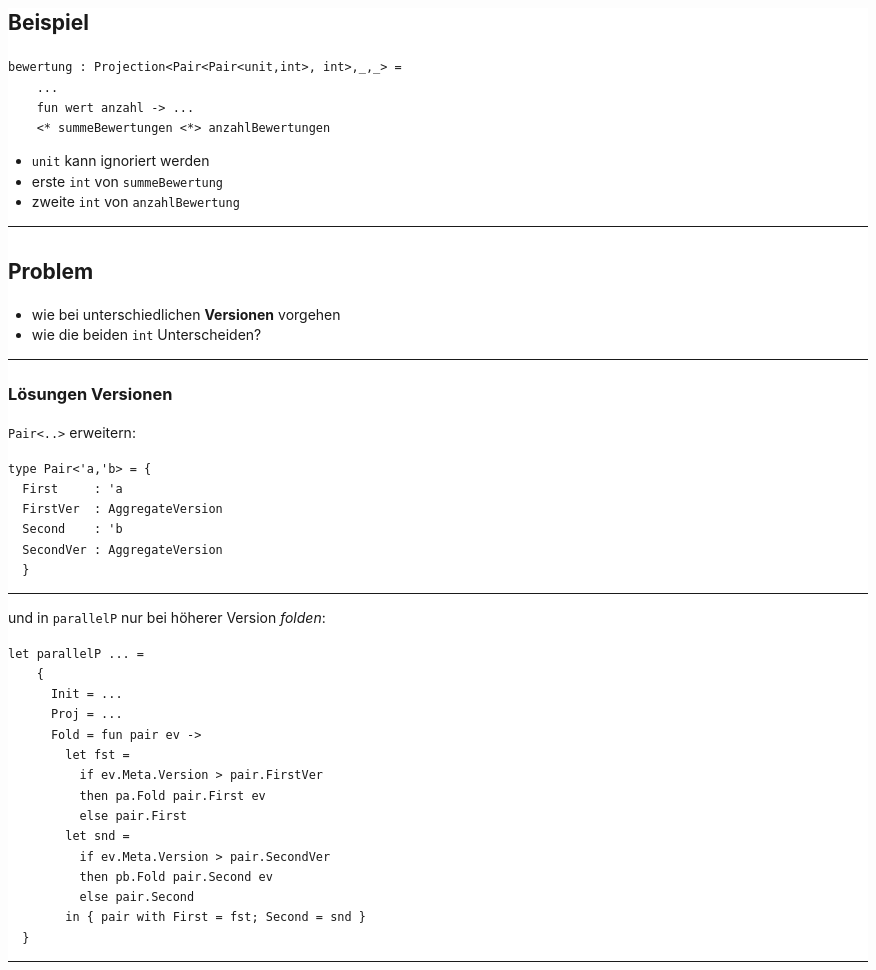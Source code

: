 
## Beispiel

    bewertung : Projection<Pair<Pair<unit,int>, int>,_,_> = 
	    ...
        fun wert anzahl -> ...
        <* summeBewertungen <*> anzahlBewertungen

- `unit` kann ignoriert werden
- erste `int` von `summeBewertung`
- zweite `int` von `anzahlBewertung`

---

## Problem

- wie bei unterschiedlichen **Versionen** vorgehen
- wie die beiden `int` Unterscheiden?

---

### Lösungen Versionen

`Pair<..>` erweitern:

	type Pair<'a,'b> = { 
	  First     : 'a
      FirstVer  : AggregateVersion
      Second    : 'b 
      SecondVer : AggregateVersion
      }

---

und in `parallelP` nur bei höherer Version *folden*:

    let parallelP ... =
        { 
		  Init = ...
		  Proj = ...
		  Fold = fun pair ev ->
		    let fst = 
			  if ev.Meta.Version > pair.FirstVer
			  then pa.Fold pair.First ev
			  else pair.First
		    let snd = 
			  if ev.Meta.Version > pair.SecondVer
			  then pb.Fold pair.Second ev
			  else pair.Second
		    in { pair with First = fst; Second = snd }
      }

---

